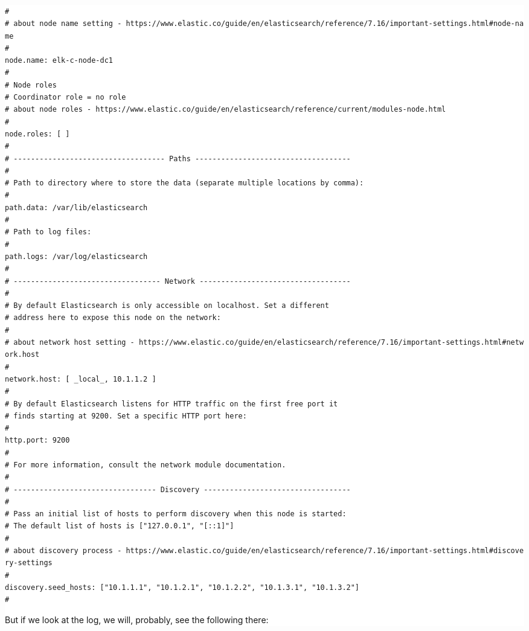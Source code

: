 ```text
#
# about node name setting - https://www.elastic.co/guide/en/elasticsearch/reference/7.16/important-settings.html#node-name
#
node.name: elk-c-node-dc1
#
# Node roles
# Coordinator role = no role
# about node roles - https://www.elastic.co/guide/en/elasticsearch/reference/current/modules-node.html
#
node.roles: [ ]
#
# ----------------------------------- Paths ------------------------------------
#
# Path to directory where to store the data (separate multiple locations by comma):
#
path.data: /var/lib/elasticsearch
#
# Path to log files:
#
path.logs: /var/log/elasticsearch
#
# ---------------------------------- Network -----------------------------------
#
# By default Elasticsearch is only accessible on localhost. Set a different
# address here to expose this node on the network:
#
# about network host setting - https://www.elastic.co/guide/en/elasticsearch/reference/7.16/important-settings.html#network.host
#
network.host: [ _local_, 10.1.1.2 ]
#
# By default Elasticsearch listens for HTTP traffic on the first free port it
# finds starting at 9200. Set a specific HTTP port here:
#
http.port: 9200
#
# For more information, consult the network module documentation.
#
# --------------------------------- Discovery ----------------------------------
#
# Pass an initial list of hosts to perform discovery when this node is started:
# The default list of hosts is ["127.0.0.1", "[::1]"]
#
# about discovery process - https://www.elastic.co/guide/en/elasticsearch/reference/7.16/important-settings.html#discovery-settings
#
discovery.seed_hosts: ["10.1.1.1", "10.1.2.1", "10.1.2.2", "10.1.3.1", "10.1.3.2"]
#
```
But if we look at the log, we will, probably, see the following there:
